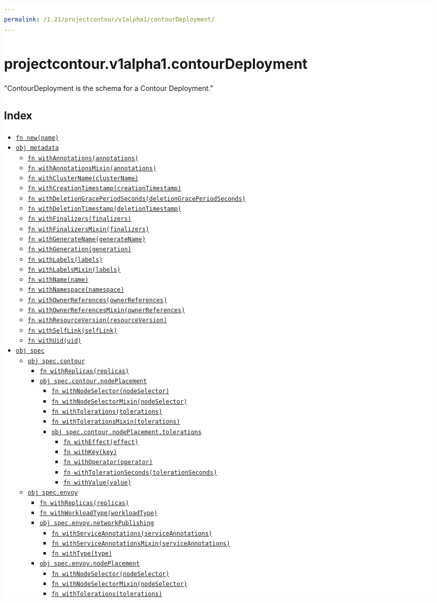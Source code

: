 ```yaml
---
permalink: /1.21/projectcontour/v1alpha1/contourDeployment/
---
```


# projectcontour.v1alpha1.contourDeployment

"ContourDeployment is the schema for a Contour Deployment."

## Index

* [`fn new(name)`](#fn-new)
* [`obj metadata`](#obj-metadata)
  * [`fn withAnnotations(annotations)`](#fn-metadatawithannotations)
  * [`fn withAnnotationsMixin(annotations)`](#fn-metadatawithannotationsmixin)
  * [`fn withClusterName(clusterName)`](#fn-metadatawithclustername)
  * [`fn withCreationTimestamp(creationTimestamp)`](#fn-metadatawithcreationtimestamp)
  * [`fn withDeletionGracePeriodSeconds(deletionGracePeriodSeconds)`](#fn-metadatawithdeletiongraceperiodseconds)
  * [`fn withDeletionTimestamp(deletionTimestamp)`](#fn-metadatawithdeletiontimestamp)
  * [`fn withFinalizers(finalizers)`](#fn-metadatawithfinalizers)
  * [`fn withFinalizersMixin(finalizers)`](#fn-metadatawithfinalizersmixin)
  * [`fn withGenerateName(generateName)`](#fn-metadatawithgeneratename)
  * [`fn withGeneration(generation)`](#fn-metadatawithgeneration)
  * [`fn withLabels(labels)`](#fn-metadatawithlabels)
  * [`fn withLabelsMixin(labels)`](#fn-metadatawithlabelsmixin)
  * [`fn withName(name)`](#fn-metadatawithname)
  * [`fn withNamespace(namespace)`](#fn-metadatawithnamespace)
  * [`fn withOwnerReferences(ownerReferences)`](#fn-metadatawithownerreferences)
  * [`fn withOwnerReferencesMixin(ownerReferences)`](#fn-metadatawithownerreferencesmixin)
  * [`fn withResourceVersion(resourceVersion)`](#fn-metadatawithresourceversion)
  * [`fn withSelfLink(selfLink)`](#fn-metadatawithselflink)
  * [`fn withUid(uid)`](#fn-metadatawithuid)
* [`obj spec`](#obj-spec)
  * [`obj spec.contour`](#obj-speccontour)
    * [`fn withReplicas(replicas)`](#fn-speccontourwithreplicas)
    * [`obj spec.contour.nodePlacement`](#obj-speccontournodeplacement)
      * [`fn withNodeSelector(nodeSelector)`](#fn-speccontournodeplacementwithnodeselector)
      * [`fn withNodeSelectorMixin(nodeSelector)`](#fn-speccontournodeplacementwithnodeselectormixin)
      * [`fn withTolerations(tolerations)`](#fn-speccontournodeplacementwithtolerations)
      * [`fn withTolerationsMixin(tolerations)`](#fn-speccontournodeplacementwithtolerationsmixin)
      * [`obj spec.contour.nodePlacement.tolerations`](#obj-speccontournodeplacementtolerations)
        * [`fn withEffect(effect)`](#fn-speccontournodeplacementtolerationswitheffect)
        * [`fn withKey(key)`](#fn-speccontournodeplacementtolerationswithkey)
        * [`fn withOperator(operator)`](#fn-speccontournodeplacementtolerationswithoperator)
        * [`fn withTolerationSeconds(tolerationSeconds)`](#fn-speccontournodeplacementtolerationswithtolerationseconds)
        * [`fn withValue(value)`](#fn-speccontournodeplacementtolerationswithvalue)
  * [`obj spec.envoy`](#obj-specenvoy)
    * [`fn withReplicas(replicas)`](#fn-specenvoywithreplicas)
    * [`fn withWorkloadType(workloadType)`](#fn-specenvoywithworkloadtype)
    * [`obj spec.envoy.networkPublishing`](#obj-specenvoynetworkpublishing)
      * [`fn withServiceAnnotations(serviceAnnotations)`](#fn-specenvoynetworkpublishingwithserviceannotations)
      * [`fn withServiceAnnotationsMixin(serviceAnnotations)`](#fn-specenvoynetworkpublishingwithserviceannotationsmixin)
      * [`fn withType(type)`](#fn-specenvoynetworkpublishingwithtype)
    * [`obj spec.envoy.nodePlacement`](#obj-specenvoynodeplacement)
      * [`fn withNodeSelector(nodeSelector)`](#fn-specenvoynodeplacementwithnodeselector)
      * [`fn withNodeSelectorMixin(nodeSelector)`](#fn-specenvoynodeplacementwithnodeselectormixin)
      * [`fn withTolerations(tolerations)`](#fn-specenvoynodeplacementwithtolerations)